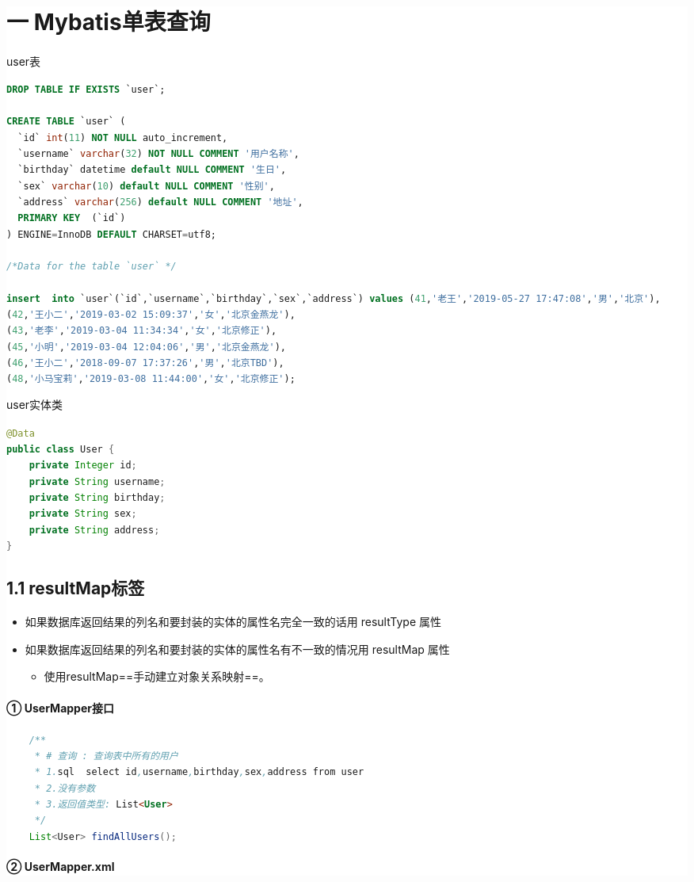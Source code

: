 ﻿# 一 Mybatis单表查询
user表

```sql
DROP TABLE IF EXISTS `user`;

CREATE TABLE `user` (
  `id` int(11) NOT NULL auto_increment,
  `username` varchar(32) NOT NULL COMMENT '用户名称',
  `birthday` datetime default NULL COMMENT '生日',
  `sex` varchar(10) default NULL COMMENT '性别',
  `address` varchar(256) default NULL COMMENT '地址',
  PRIMARY KEY  (`id`)
) ENGINE=InnoDB DEFAULT CHARSET=utf8;

/*Data for the table `user` */

insert  into `user`(`id`,`username`,`birthday`,`sex`,`address`) values (41,'老王','2019-05-27 17:47:08','男','北京'),
(42,'王小二','2019-03-02 15:09:37','女','北京金燕龙'),
(43,'老李','2019-03-04 11:34:34','女','北京修正'),
(45,'小明','2019-03-04 12:04:06','男','北京金燕龙'),
(46,'王小二','2018-09-07 17:37:26','男','北京TBD'),
(48,'小马宝莉','2019-03-08 11:44:00','女','北京修正');
```

user实体类

```java
@Data
public class User {
    private Integer id;
    private String username;
    private String birthday;
    private String sex;
    private String address;
}
```

## 1.1 resultMap标签

- 如果数据库返回结果的列名和要封装的实体的属性名完全一致的话用 resultType 属性

- 如果数据库返回结果的列名和要封装的实体的属性名有不一致的情况用 resultMap 属性
  - 使用resultMap==手动建立对象关系映射==。



#### ① UserMapper接口
```java
    /**
     * # 查询 : 查询表中所有的用户
     * 1.sql  select id,username,birthday,sex,address from user
     * 2.没有参数
     * 3.返回值类型: List<User>
     */
    List<User> findAllUsers();
```
#### ② UserMapper.xml
